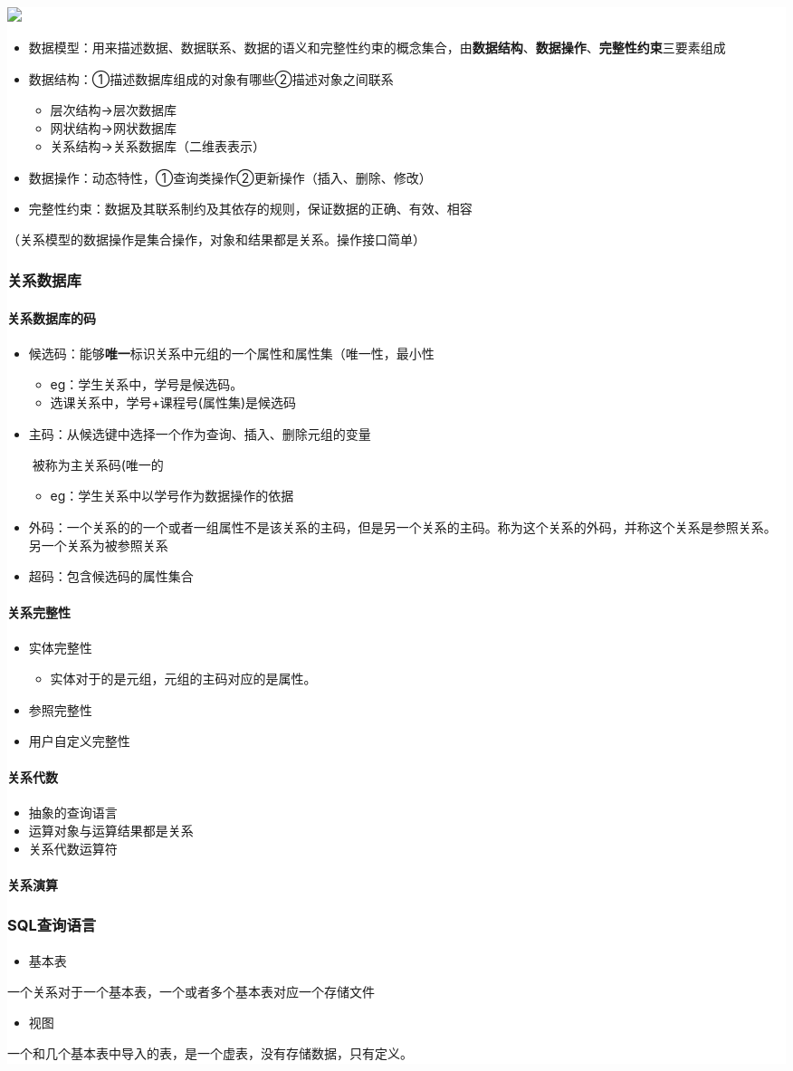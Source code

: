 ![](https://s1.ax1x.com/2020/07/19/UW36y9.png)

* 数据模型：用来描述数据、数据联系、数据的语义和完整性约束的概念集合，由**数据结构**、**数据操作**、**完整性约束**三要素组成

* 数据结构：①描述数据库组成的对象有哪些②描述对象之间联系
  * 层次结构->层次数据库
  * 网状结构->网状数据库
  * 关系结构->关系数据库（二维表表示）
* 数据操作：动态特性，①查询类操作②更新操作（插入、删除、修改）
* 完整性约束：数据及其联系制约及其依存的规则，保证数据的正确、有效、相容

（关系模型的数据操作是集合操作，对象和结果都是关系。操作接口简单）

### **关系数据库**

#### 关系数据库的码

* 候选码：能够**唯一**标识关系中元组的一个属性和属性集（唯一性，最小性

  * eg：学生关系中，学号是候选码。
  * 选课关系中，学号+课程号(属性集)是候选码

* 主码：从候选键中选择一个作为查询、插入、删除元组的变量

  ​			被称为主关系码(唯一的

  * eg：学生关系中以学号作为数据操作的依据

* 外码：一个关系的的一个或者一组属性不是该关系的主码，但是另一个关系的主码。称为这个关系的外码，并称这个关系是参照关系。另一个关系为被参照关系

* 超码：包含候选码的属性集合

#### 关系完整性

* 实体完整性
  * 实体对于的是元组，元组的主码对应的是属性。

* 参照完整性
* 用户自定义完整性

#### 关系代数

* 抽象的查询语言
* 运算对象与运算结果都是关系
* 关系代数运算符

#### 关系演算



### SQL查询语言

* 基本表

一个关系对于一个基本表，一个或者多个基本表对应一个存储文件

* 视图

一个和几个基本表中导入的表，是一个虚表，没有存储数据，只有定义。
